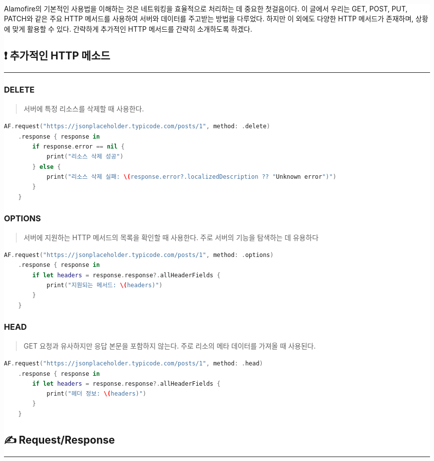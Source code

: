 Alamofire의 기본적인 사용법을 이해하는 것은 네트워킹을 효율적으로 처리하는 데 중요한 첫걸음이다. 이 글에서 우리는 GET, POST, PUT, PATCH와 같은 주요  HTTP 메서드를 사용하여 서버와 데이터를 주고받는 방법을 다루었다. 하지만 이 외에도 다양한 HTTP 메서드가 존재하며, 상황에 맞게 활용할 수 있다. 간략하게 추가적인 HTTP 메서드를 간략히 소개하도록 하겠다.

## ❗️ 추가적인 HTTP 메소드
---

### DELETE

> 서버에 특정 리소스를 삭제할 때 사용한다.

```swift
AF.request("https://jsonplaceholder.typicode.com/posts/1", method: .delete)
    .response { response in
        if response.error == nil {
            print("리소스 삭제 성공")
        } else {
            print("리소스 삭제 실패: \(response.error?.localizedDescription ?? "Unknown error")")
        }
    }

```

### OPTIONS

> 서버에 지원하는 HTTP 메서드의 목록을 확인할 때 사용한다. 주로 서버의 기능을 탐색하는 데 유용하다

```swift
AF.request("https://jsonplaceholder.typicode.com/posts/1", method: .options)
    .response { response in
        if let headers = response.response?.allHeaderFields {
            print("지원되는 메서드: \(headers)")
        }
    }

```

### HEAD

> GET 요청과 유사하지만 응답 본문을 포함하지 않는다. 주로 리소의 메타 데이터를 가져올 때 사용된다.

```swift
AF.request("https://jsonplaceholder.typicode.com/posts/1", method: .head)
    .response { response in
        if let headers = response.response?.allHeaderFields {
            print("헤더 정보: \(headers)")
        }
    }

```

## ✍️ Request/Response
---
